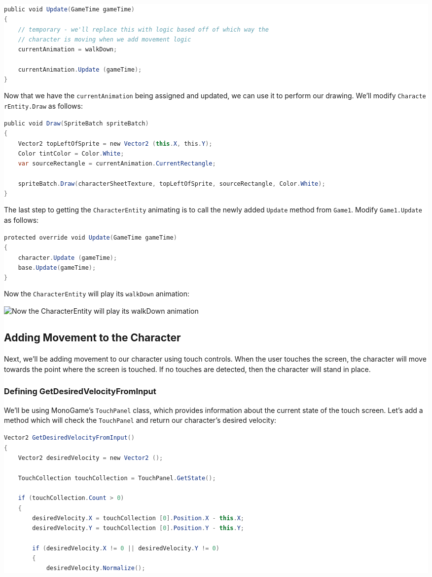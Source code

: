 
```csharp
public void Update(GameTime gameTime)
{
    // temporary - we'll replace this with logic based off of which way the
    // character is moving when we add movement logic
    currentAnimation = walkDown;

    currentAnimation.Update (gameTime);
}
```

Now that we have the `currentAnimation` being assigned and updated, we can use it to perform our drawing. We’ll modify `CharacterEntity.Draw` as follows:

```csharp
public void Draw(SpriteBatch spriteBatch)
{
    Vector2 topLeftOfSprite = new Vector2 (this.X, this.Y);
    Color tintColor = Color.White;
    var sourceRectangle = currentAnimation.CurrentRectangle;

    spriteBatch.Draw(characterSheetTexture, topLeftOfSprite, sourceRectangle, Color.White);
}
```

The last step to getting the `CharacterEntity` animating is to call the newly added `Update` method from `Game1`. Modify `Game1.Update` as follows:

```csharp
protected override void Update(GameTime gameTime)
{
    character.Update (gameTime);
    base.Update(gameTime);
}
```

Now the `CharacterEntity` will play its `walkDown` animation:

![Now the CharacterEntity will play its walkDown animation](part2-images/image5.gif)

## Adding Movement to the Character

Next, we’ll be adding movement to our character using touch controls. When the user touches the screen, the character will move towards the point where the screen is touched. If no touches are detected, then the character will stand in place.

### Defining GetDesiredVelocityFromInput

We’ll be using MonoGame’s `TouchPanel` class, which provides information about the current state of the touch screen. Let’s add a method which will check the `TouchPanel` and return our character’s desired velocity:

```csharp
Vector2 GetDesiredVelocityFromInput()
{
    Vector2 desiredVelocity = new Vector2 ();

    TouchCollection touchCollection = TouchPanel.GetState();

    if (touchCollection.Count > 0)
    {
        desiredVelocity.X = touchCollection [0].Position.X - this.X;
        desiredVelocity.Y = touchCollection [0].Position.Y - this.Y;

        if (desiredVelocity.X != 0 || desiredVelocity.Y != 0)
        {
            desiredVelocity.Normalize();
```